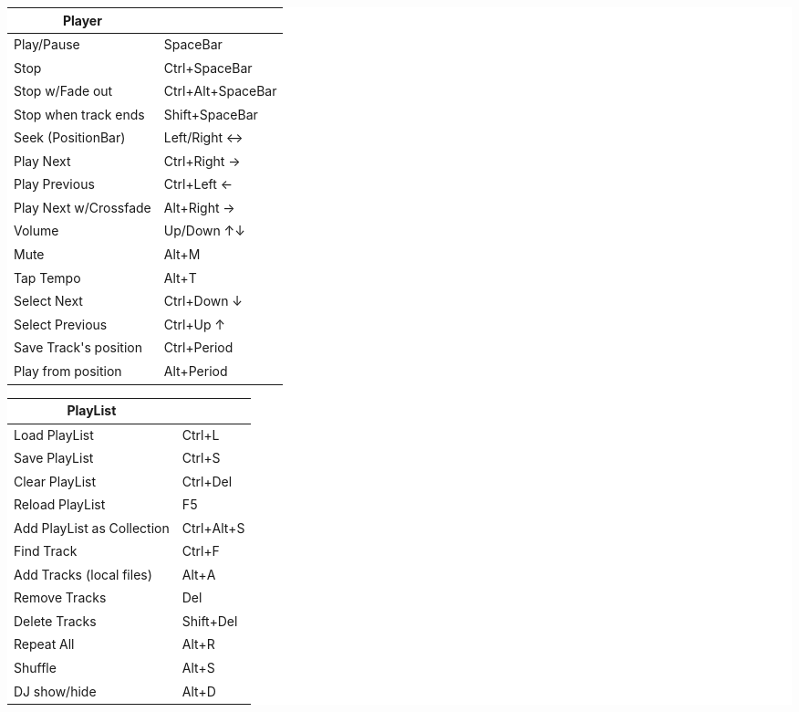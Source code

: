 
| **Player**            |                   |
|-----------------------|-------------------|
| Play/Pause            | SpaceBar          |
| Stop                  | Ctrl+SpaceBar     |
| Stop w/Fade out       | Ctrl+Alt+SpaceBar |
| Stop when track ends  | Shift+SpaceBar    |
| Seek (PositionBar)    | Left/Right ↔      |
| Play Next             | Ctrl+Right →      |
| Play Previous         | Ctrl+Left ←       |
| Play Next w/Crossfade | Alt+Right →       |
| Volume                | Up/Down ↑↓        |
| Mute                  | Alt+M             |
| Tap Tempo             | Alt+T             |
| Select Next           | Ctrl+Down ↓       |
| Select Previous       | Ctrl+Up ↑         |
| Save Track's position | Ctrl+Period       |
| Play from position    | Alt+Period        |


| **PlayList**               |            |
|----------------------------|------------|
| Load PlayList              | Ctrl+L     |
| Save PlayList              | Ctrl+S     |
| Clear PlayList             | Ctrl+Del   |
| Reload PlayList            | F5         |
| Add PlayList as Collection | Ctrl+Alt+S |
| Find Track                 | Ctrl+F     |
| Add Tracks (local files)   | Alt+A      |
| Remove Tracks              | Del        |
| Delete Tracks              | Shift+Del  |
| Repeat All                 | Alt+R      |
| Shuffle                    | Alt+S      |
| DJ show/hide               | Alt+D      |
